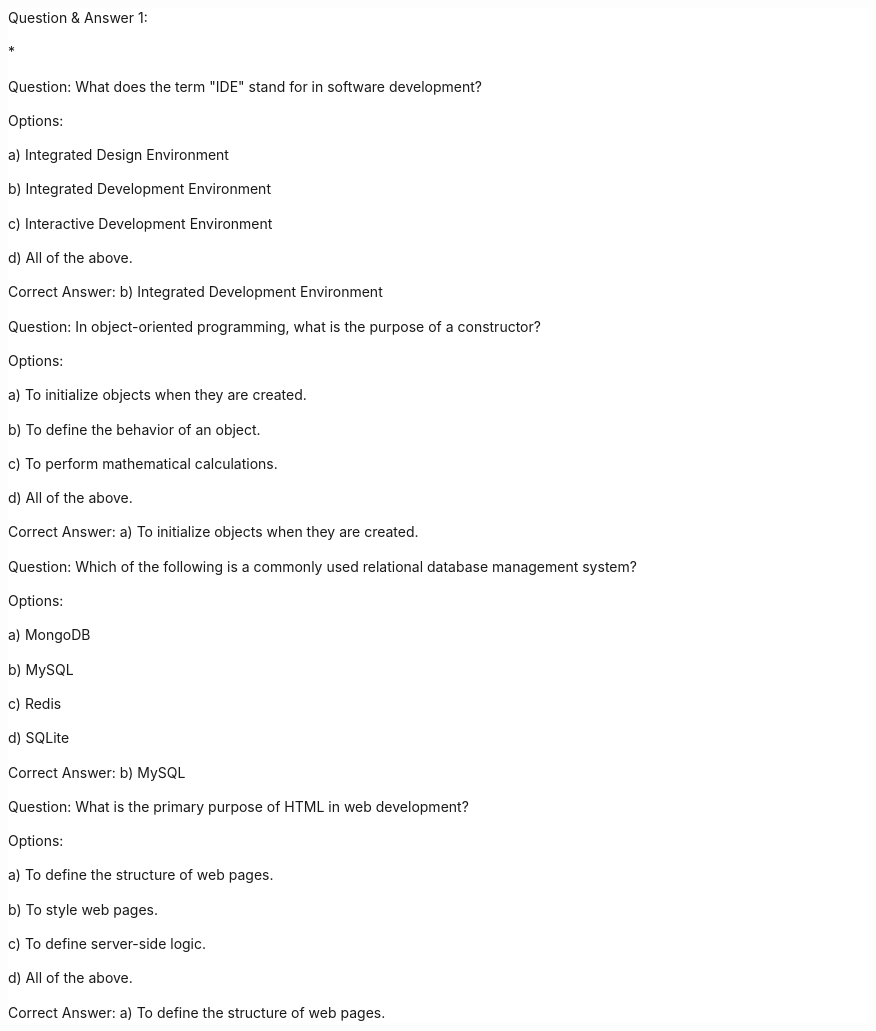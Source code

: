 ﻿Question & Answer 1:



\*

Question: What does the term "IDE" stand for in software development?

Options:

a) Integrated Design Environment

b) Integrated Development Environment

c) Interactive Development Environment

d) All of the above.

Correct Answer: b) Integrated Development Environment



Question: In object-oriented programming, what is the purpose of a constructor?

Options:

a) To initialize objects when they are created.

b) To define the behavior of an object.

c) To perform mathematical calculations.

d) All of the above.

Correct Answer: a) To initialize objects when they are created.



Question: Which of the following is a commonly used relational database management system?

Options:

a) MongoDB

b) MySQL

c) Redis

d) SQLite

Correct Answer: b) MySQL



Question: What is the primary purpose of HTML in web development?

Options:

a) To define the structure of web pages.

b) To style web pages.

c) To define server-side logic.

d) All of the above.

Correct Answer: a) To define the structure of web pages.
